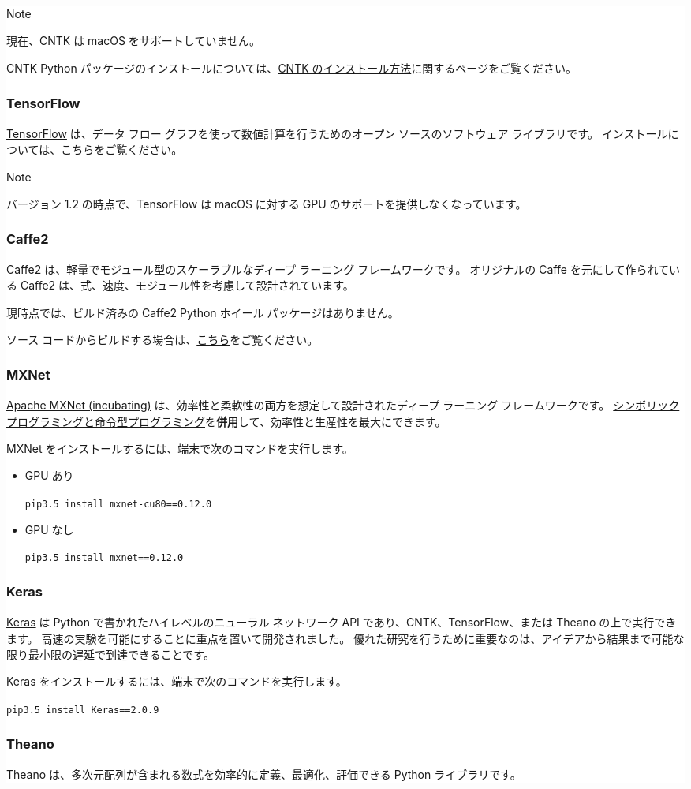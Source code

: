 > [!NOTE]
>
> 現在、CNTK は macOS をサポートしていません。

CNTK Python パッケージのインストールについては、[CNTK のインストール方法](https://docs.microsoft.com/cognitive-toolkit/Setup-CNTK-on-your-machine)に関するページをご覧ください。

### <a name="tensorflow"></a>TensorFlow

[TensorFlow](https://www.tensorflow.org/) は、データ フロー グラフを使って数値計算を行うためのオープン ソースのソフトウェア ライブラリです。
インストールについては、[こちら](https://www.tensorflow.org/install/)をご覧ください。

> [!NOTE]
>
> バージョン 1.2 の時点で、TensorFlow は macOS に対する GPU のサポートを提供しなくなっています。

### <a name="caffe2"></a>Caffe2

[Caffe2](https://caffe2.ai/) は、軽量でモジュール型のスケーラブルなディープ ラーニング フレームワークです。
オリジナルの Caffe を元にして作られている Caffe2 は、式、速度、モジュール性を考慮して設計されています。

現時点では、ビルド済みの Caffe2 Python ホイール パッケージはありません。

ソース コードからビルドする場合は、[こちら](https://caffe2.ai/docs/getting-started.html)をご覧ください。

### <a name="mxnet"></a>MXNet

[Apache MXNet (incubating)](https://mxnet.incubator.apache.org/) は、効率性と柔軟性の両方を想定して設計されたディープ ラーニング フレームワークです。
[シンボリック プログラミングと命令型プログラミング](http://mxnet.io/architecture/index.html#deep-learning-system-design-concepts)を**併用**して、効率性と生産性を最大にできます。

MXNet をインストールするには、端末で次のコマンドを実行します。
- GPU あり
    ```bash
    pip3.5 install mxnet-cu80==0.12.0
    ```
- GPU なし
    ```bash
    pip3.5 install mxnet==0.12.0
    ```

### <a name="keras"></a>Keras

[Keras](https://keras.io/) は Python で書かれたハイレベルのニューラル ネットワーク API であり、CNTK、TensorFlow、または Theano の上で実行できます。 高速の実験を可能にすることに重点を置いて開発されました。 優れた研究を行うために重要なのは、アイデアから結果まで可能な限り最小限の遅延で到達できることです。

Keras をインストールするには、端末で次のコマンドを実行します。
```bash
pip3.5 install Keras==2.0.9
```

### <a name="theano"></a>Theano

[Theano](http://deeplearning.net/software/theano/) は、多次元配列が含まれる数式を効率的に定義、最適化、評価できる Python ライブラリです。
